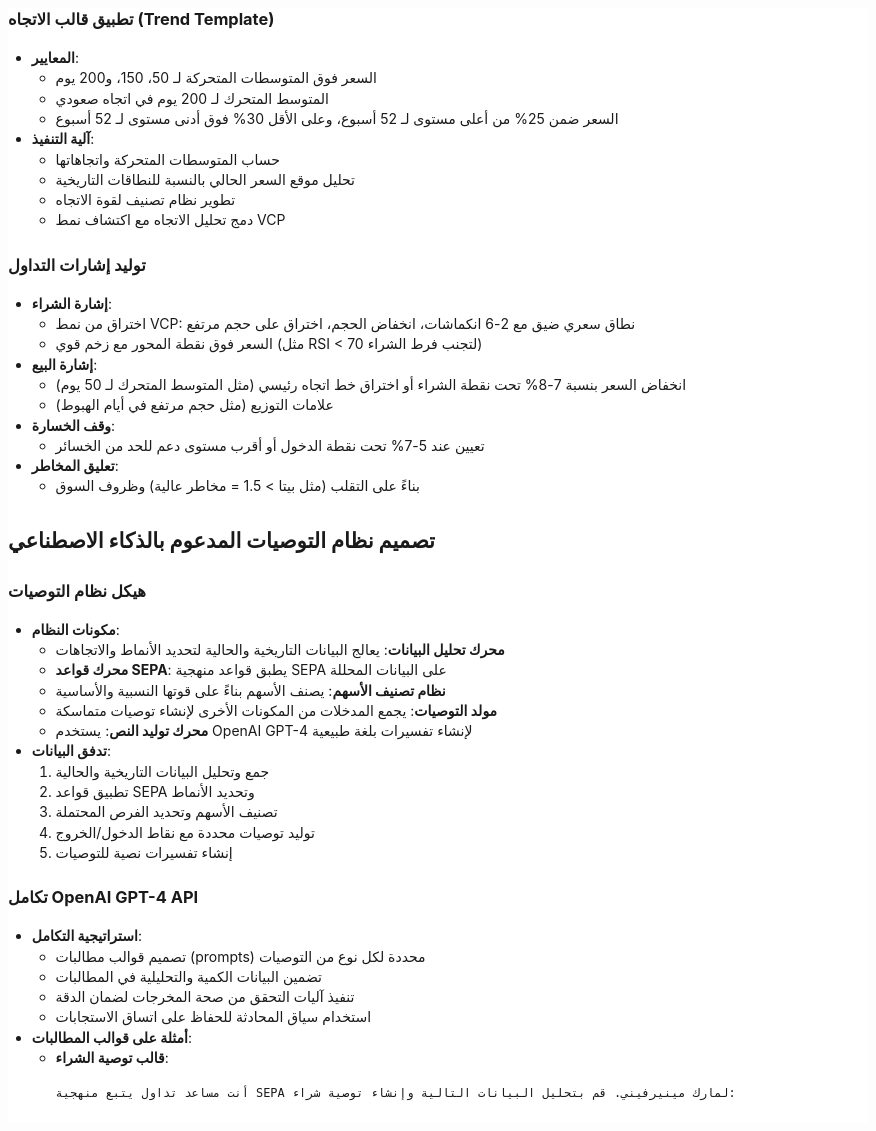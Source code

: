 ### تطبيق قالب الاتجاه (Trend Template)
- **المعايير**:
  - السعر فوق المتوسطات المتحركة لـ 50، 150، و200 يوم
  - المتوسط المتحرك لـ 200 يوم في اتجاه صعودي
  - السعر ضمن 25% من أعلى مستوى لـ 52 أسبوع، وعلى الأقل 30% فوق أدنى مستوى لـ 52 أسبوع
- **آلية التنفيذ**:
  - حساب المتوسطات المتحركة واتجاهاتها
  - تحليل موقع السعر الحالي بالنسبة للنطاقات التاريخية
  - تطوير نظام تصنيف لقوة الاتجاه
  - دمج تحليل الاتجاه مع اكتشاف نمط VCP

### توليد إشارات التداول
- **إشارة الشراء**:
  - اختراق من نمط VCP: نطاق سعري ضيق مع 2-6 انكماشات، انخفاض الحجم، اختراق على حجم مرتفع
  - السعر فوق نقطة المحور مع زخم قوي (مثل RSI < 70 لتجنب فرط الشراء)
- **إشارة البيع**:
  - انخفاض السعر بنسبة 7-8% تحت نقطة الشراء أو اختراق خط اتجاه رئيسي (مثل المتوسط المتحرك لـ 50 يوم)
  - علامات التوزيع (مثل حجم مرتفع في أيام الهبوط)
- **وقف الخسارة**:
  - تعيين عند 5-7% تحت نقطة الدخول أو أقرب مستوى دعم للحد من الخسائر
- **تعليق المخاطر**:
  - بناءً على التقلب (مثل بيتا > 1.5 = مخاطر عالية) وظروف السوق

## تصميم نظام التوصيات المدعوم بالذكاء الاصطناعي

### هيكل نظام التوصيات
- **مكونات النظام**:
  - **محرك تحليل البيانات**: يعالج البيانات التاريخية والحالية لتحديد الأنماط والاتجاهات
  - **محرك قواعد SEPA**: يطبق قواعد منهجية SEPA على البيانات المحللة
  - **نظام تصنيف الأسهم**: يصنف الأسهم بناءً على قوتها النسبية والأساسية
  - **مولد التوصيات**: يجمع المدخلات من المكونات الأخرى لإنشاء توصيات متماسكة
  - **محرك توليد النص**: يستخدم OpenAI GPT-4 لإنشاء تفسيرات بلغة طبيعية
- **تدفق البيانات**:
  1. جمع وتحليل البيانات التاريخية والحالية
  2. تطبيق قواعد SEPA وتحديد الأنماط
  3. تصنيف الأسهم وتحديد الفرص المحتملة
  4. توليد توصيات محددة مع نقاط الدخول/الخروج
  5. إنشاء تفسيرات نصية للتوصيات

### تكامل OpenAI GPT-4 API
- **استراتيجية التكامل**:
  - تصميم قوالب مطالبات (prompts) محددة لكل نوع من التوصيات
  - تضمين البيانات الكمية والتحليلية في المطالبات
  - تنفيذ آليات التحقق من صحة المخرجات لضمان الدقة
  - استخدام سياق المحادثة للحفاظ على اتساق الاستجابات
- **أمثلة على قوالب المطالبات**:
  - **قالب توصية الشراء**:
    ```
    أنت مساعد تداول يتبع منهجية SEPA لمارك مينيرفيني. قم بتحليل البيانات التالية وإنشاء توصية شراء:
    